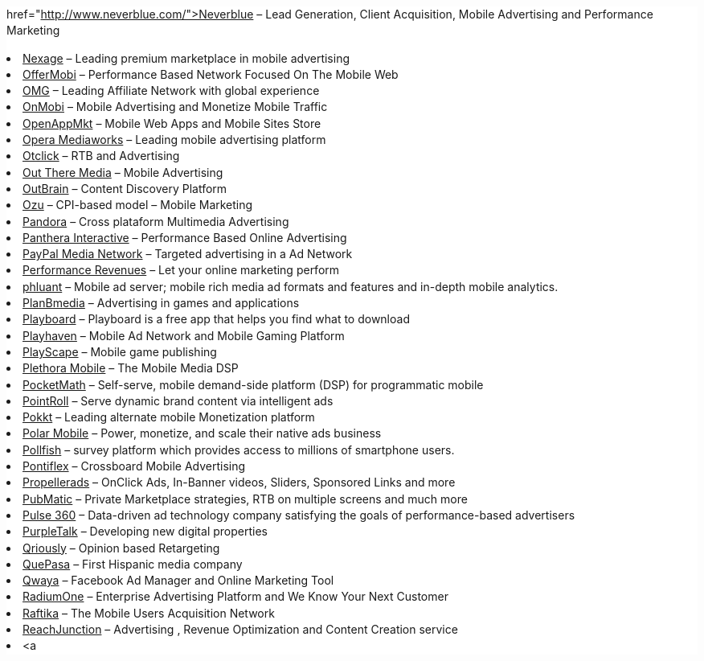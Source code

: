 href="http://www.neverblue.com/">Neverblue</a> &#8211; Lead Generation, Client Acquisition, Mobile Advertising and Performance Marketing</li><li><a
href="http://www.nexage.com/">Nexage</a> &#8211; Leading premium marketplace in mobile advertising</li><li><a
href="http://www.offermobi.com/">OfferMobi</a> &#8211; Performance Based Network Focused On The Mobile Web</li><li><a
href="http://www.omgpm.com/united-kingdom/">OMG</a> &#8211; Leading Affiliate Network with global experience</li><li><a
href="http://www.on-mobi.com/">OnMobi</a> &#8211; Mobile Advertising and Monetize Mobile Traffic</li><li><a
href="http://openappmkt.mobi/">OpenAppMkt</a> &#8211; Mobile Web Apps and Mobile Sites Store</li><li><a
href="http://operamediaworks.com/">Opera Mediaworks</a> &#8211; Leading mobile advertising platform</li><li><a
href="http://otclick-adv.ru/">Otclick</a> &#8211; RTB and Advertising</li><li><a
href="http://www.out-there-media.com/">Out There Media</a> &#8211; Mobile Advertising</li><li><a
href="http://www.outbrain.com/">OutBrain</a> &#8211; Content Discovery Platform</li><li><a
href="http://partners.ozu.com/">Ozu</a> &#8211; CPI-based model &#8211; Mobile Marketing</li><li><a
href="http://advertising.pandora.com/">Pandora</a> &#8211; Cross plataform Multimedia Advertising</li><li><a
href="http://www.pantherainteractive.com/">Panthera Interactive</a> &#8211; Performance Based Online Advertising</li><li><a
href="https://advertising.paypal.com/">PayPal Media Network</a> &#8211; Targeted advertising in a Ad Network</li><li><a
href="http://www.performancerevenues.com/">Performance Revenues</a> &#8211; Let your online marketing perform</li><li><a
href="http://www.phluant.com/">phluant</a> &#8211; Mobile ad server; mobile rich media ad formats and features and in-depth mobile analytics.</li><li><a
href="http://www.planbmedia.com/">PlanBmedia</a> &#8211; Advertising in games and applications</li><li><a
href="https://play.google.com/store/apps/details?id=playboard.android&amp;hl=en">Playboard</a> &#8211; Playboard is a free app that helps you find what to download</li><li><a
href="http://www.playhaven.com/">Playhaven</a> &#8211; Mobile Ad Network and Mobile Gaming Platform</li><li><a
href="http://www.playscape.com/">PlayScape</a> &#8211; Mobile game publishing</li><li><a
href="http://www.plethoramobile.com/">Plethora Mobile</a> &#8211; The Mobile Media DSP</li><li><a
href="http://www.pocketmath.com/">PocketMath</a> &#8211; Self-serve, mobile demand-side platform (DSP) for programmatic mobile</li><li><a
href="http://www.pointroll.com/">PointRoll</a> &#8211; Serve dynamic brand content via intelligent ads</li><li><a
href="http://www.pokkt.com/">Pokkt</a> &#8211; Leading alternate mobile Monetization platform</li><li><a
href="http://polar.me/">Polar Mobile</a> &#8211; Power, monetize, and scale their native ads business</li><li><a
href="http://www.pollfish.com/">Pollfish</a> &#8211; survey platform which provides access to millions of smartphone users.</li><li><a
href="http://www.pontiflex.com/">Pontiflex</a> &#8211; Crossboard Mobile Advertising</li><li><a
href="https://propellerads.com/">Propellerads</a> &#8211; OnClick Ads, In-Banner videos, Sliders, Sponsored Links and more</li><li><a
href="http://www.pubmatic.com/">PubMatic</a> &#8211; Private Marketplace strategies, RTB on multiple screens and much more</li><li><a
href="http://www.pulse360.com/">Pulse 360</a> &#8211; Data-driven ad technology company satisfying the goals of performance-based advertisers</li><li><a
href="http://www.purpletalk.com/">PurpleTalk</a> &#8211; Developing new digital properties</li><li><a
href="https://www.qriously.com/">Qriously</a> &#8211; Opinion based Retargeting</li><li><a
href="http://www.quepasamedia.com/">QuePasa</a> &#8211; First Hispanic media company</li><li><a
href="http://www.qwaya.com/">Qwaya</a> &#8211; Facebook Ad Manager and Online Marketing Tool</li><li><a
href="http://www.radiumone.com/">RadiumOne</a> &#8211; Enterprise Advertising Platform and We Know Your Next Customer</li><li><a
href="http://www.raftika.com/">Raftika</a> &#8211; The Mobile Users Acquisition Network</li><li><a
href="http://reachjunction.com/">ReachJunction</a> &#8211; Advertising , Revenue Optimization and Content Creation service</li><li><a